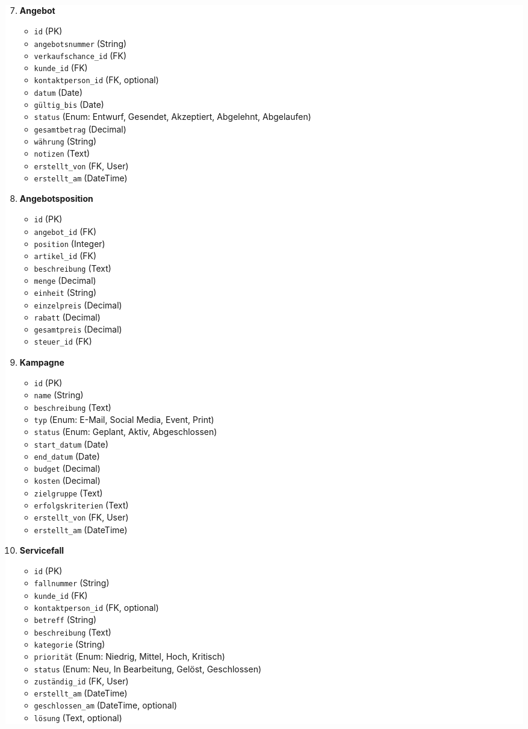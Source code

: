 7. **Angebot**
   - `id` (PK)
   - `angebotsnummer` (String)
   - `verkaufschance_id` (FK)
   - `kunde_id` (FK)
   - `kontaktperson_id` (FK, optional)
   - `datum` (Date)
   - `gültig_bis` (Date)
   - `status` (Enum: Entwurf, Gesendet, Akzeptiert, Abgelehnt, Abgelaufen)
   - `gesamtbetrag` (Decimal)
   - `währung` (String)
   - `notizen` (Text)
   - `erstellt_von` (FK, User)
   - `erstellt_am` (DateTime)

8. **Angebotsposition**
   - `id` (PK)
   - `angebot_id` (FK)
   - `position` (Integer)
   - `artikel_id` (FK)
   - `beschreibung` (Text)
   - `menge` (Decimal)
   - `einheit` (String)
   - `einzelpreis` (Decimal)
   - `rabatt` (Decimal)
   - `gesamtpreis` (Decimal)
   - `steuer_id` (FK)

9. **Kampagne**
   - `id` (PK)
   - `name` (String)
   - `beschreibung` (Text)
   - `typ` (Enum: E-Mail, Social Media, Event, Print)
   - `status` (Enum: Geplant, Aktiv, Abgeschlossen)
   - `start_datum` (Date)
   - `end_datum` (Date)
   - `budget` (Decimal)
   - `kosten` (Decimal)
   - `zielgruppe` (Text)
   - `erfolgskriterien` (Text)
   - `erstellt_von` (FK, User)
   - `erstellt_am` (DateTime)

10. **Servicefall**
    - `id` (PK)
    - `fallnummer` (String)
    - `kunde_id` (FK)
    - `kontaktperson_id` (FK, optional)
    - `betreff` (String)
    - `beschreibung` (Text)
    - `kategorie` (String)
    - `priorität` (Enum: Niedrig, Mittel, Hoch, Kritisch)
    - `status` (Enum: Neu, In Bearbeitung, Gelöst, Geschlossen)
    - `zuständig_id` (FK, User)
    - `erstellt_am` (DateTime)
    - `geschlossen_am` (DateTime, optional)
    - `lösung` (Text, optional)
